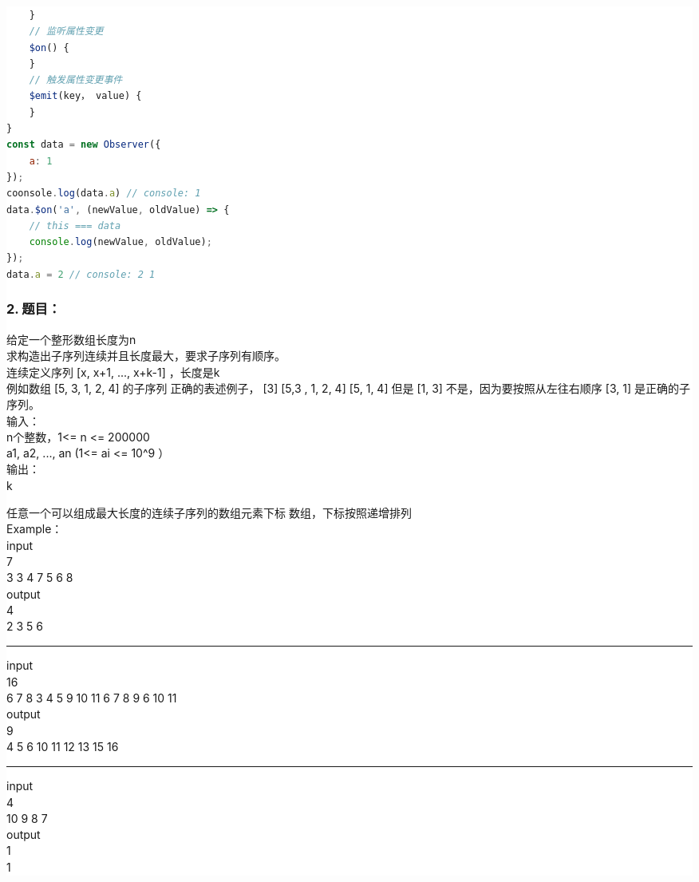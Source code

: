 ```javascript
    }
    // 监听属性变更         
    $on() {
    }
    // 触发属性变更事件         
    $emit(key， value) {
    }
}
const data = new Observer({
    a: 1     
});
coonsole.log(data.a) // console: 1     
data.$on('a', (newValue, oldValue) => {
    // this === data         
    console.log(newValue, oldValue);
});
data.a = 2 // console: 2 1
```
### 2. 题目：

给定一个整形数组长度为n  
求构造出子序列连续并且长度最大，要求子序列有顺序。  
连续定义序列 [x, x+1, ..., x+k-1] ，长度是k  
例如数组 [5, 3, 1, 2, 4] 的子序列 正确的表述例子， [3] [5,3 , 1, 2, 4] [5, 1, 4] 但是 [1, 3] 不是，因为要按照从左往右顺序 [3, 1] 是正确的子序列。  
输入：  
n个整数，1<= n <= 200000  
a1, a2, ..., an (1<= ai <= 10^9 ）  
输出：  
k  

任意一个可以组成最大长度的连续子序列的数组元素下标 数组，下标按照递增排列  
Example：  
input  
7  
3 3 4 7 5 6 8  
output  
4  
2 3 5 6   

-----------  
input  
16  
6 7 8 3 4 5 9 10 11 6 7 8 9 6 10 11  
output  
9  
4 5 6 10 11 12 13 15 16   

---------

input  
4  
10 9 8 7  
output  
1  
1   
